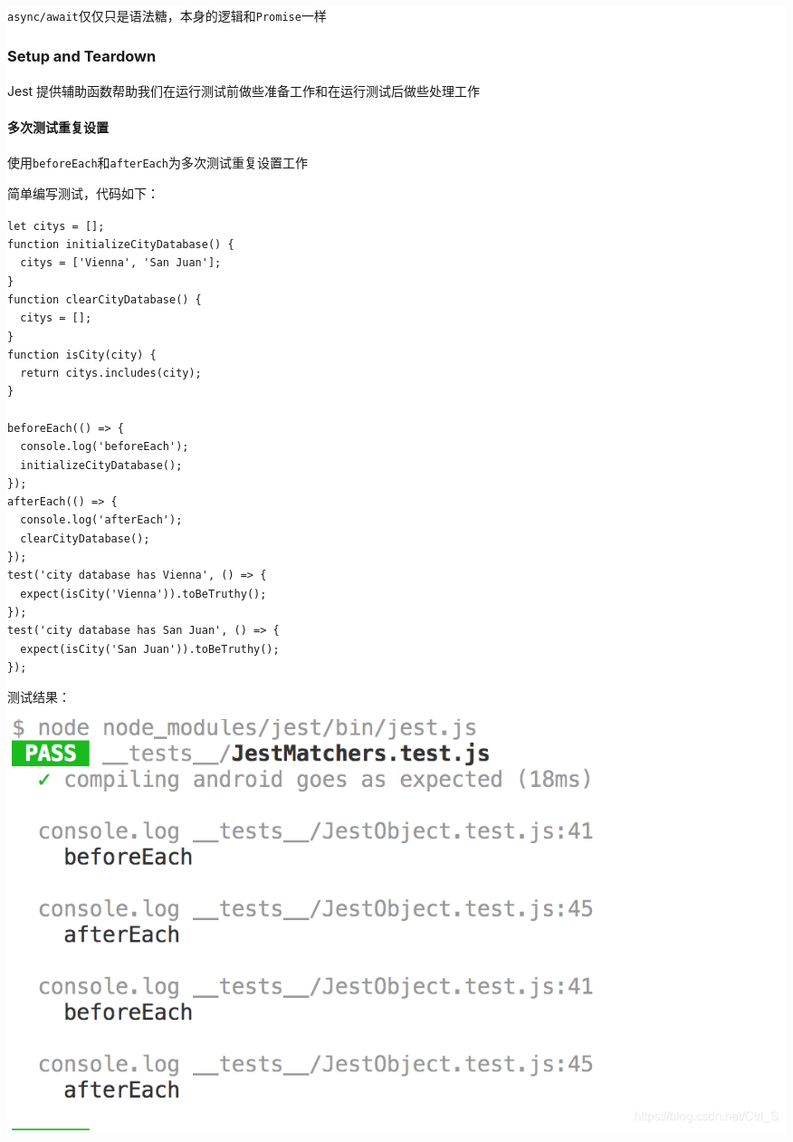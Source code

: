 `async/await`仅仅只是语法糖，本身的逻辑和`Promise`一样

### Setup and Teardown

Jest 提供辅助函数帮助我们在运行测试前做些准备工作和在运行测试后做些处理工作

#### 多次测试重复设置

使用`beforeEach`和`afterEach`为多次测试重复设置工作

简单编写测试，代码如下：

```
let citys = [];
function initializeCityDatabase() {
  citys = ['Vienna', 'San Juan'];
}
function clearCityDatabase() {
  citys = [];
}
function isCity(city) {
  return citys.includes(city);
}

beforeEach(() => {
  console.log('beforeEach');
  initializeCityDatabase();
});
afterEach(() => {
  console.log('afterEach');
  clearCityDatabase();
});
test('city database has Vienna', () => {
  expect(isCity('Vienna')).toBeTruthy();
});
test('city database has San Juan', () => {
  expect(isCity('San Juan')).toBeTruthy();
});
```

测试结果：

![在这里插入图片描述](1ea4d89d34377d6285eb21759e873b3b.png)
